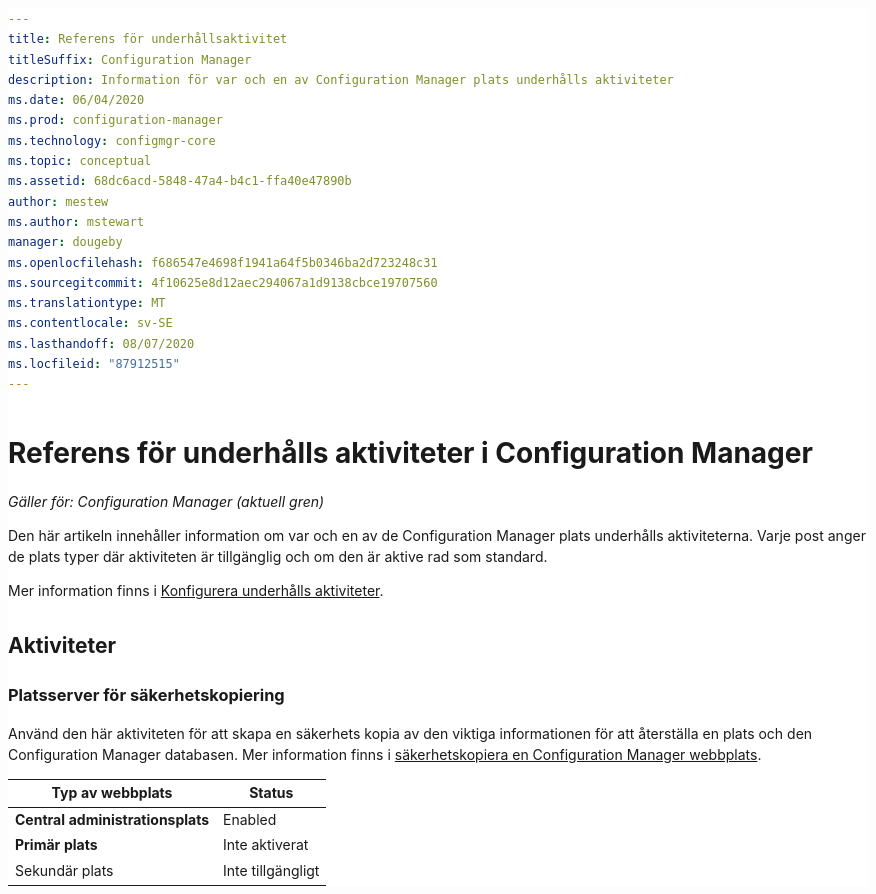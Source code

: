 ```yaml
---
title: Referens för underhållsaktivitet
titleSuffix: Configuration Manager
description: Information för var och en av Configuration Manager plats underhålls aktiviteter
ms.date: 06/04/2020
ms.prod: configuration-manager
ms.technology: configmgr-core
ms.topic: conceptual
ms.assetid: 68dc6acd-5848-47a4-b4c1-ffa40e47890b
author: mestew
ms.author: mstewart
manager: dougeby
ms.openlocfilehash: f686547e4698f1941a64f5b0346ba2d723248c31
ms.sourcegitcommit: 4f10625e8d12aec294067a1d9138cbce19707560
ms.translationtype: MT
ms.contentlocale: sv-SE
ms.lasthandoff: 08/07/2020
ms.locfileid: "87912515"
---
```

# <a name="reference-for-maintenance-tasks-in-configuration-manager"></a>Referens för underhålls aktiviteter i Configuration Manager

*Gäller för: Configuration Manager (aktuell gren)*

Den här artikeln innehåller information om var och en av de Configuration Manager plats underhålls aktiviteterna. Varje post anger de plats typer där aktiviteten är tillgänglig och om den är aktive rad som standard.

Mer information finns i [Konfigurera underhålls aktiviteter](maintenance-tasks.md#set-up-maintenance-tasks).  

## <a name="tasks"></a>Aktiviteter

### <a name="backup-site-server"></a>Platsserver för säkerhetskopiering

Använd den här aktiviteten för att skapa en säkerhets kopia av den viktiga informationen för att återställa en plats och den Configuration Manager databasen. Mer information finns i [säkerhetskopiera en Configuration Manager webbplats](backup-and-recovery.md).  

| Typ av webbplats | Status |
| --------- | ------ |
|**Central administrationsplats**|Enabled|
|**Primär plats**|Inte aktiverat|
|Sekundär plats|Inte tillgängligt|
